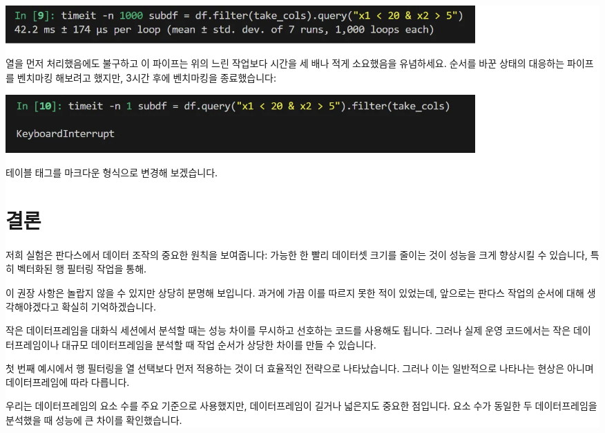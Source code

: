 ![Image](/assets/img/2024-07-09-OptimizingPandasCodeTheImpactofOperationSequence_5.png)

열을 먼저 처리했음에도 불구하고 이 파이프는 위의 느린 작업보다 시간을 세 배나 적게 소요했음을 유념하세요. 순서를 바꾼 상태의 대응하는 파이프를 벤치마킹 해보려고 했지만, 3시간 후에 벤치마킹을 종료했습니다:

![Image](/assets/img/2024-07-09-OptimizingPandasCodeTheImpactofOperationSequence_6.png)


<ins class="adsbygoogle"
     style="display:block"
     data-ad-client="ca-pub-4877378276818686"
     data-ad-slot="1549334788"
     data-ad-format="auto"
     data-full-width-responsive="true"></ins>
<script>
(adsbygoogle = window.adsbygoogle || []).push({});
</script>

테이블 태그를 마크다운 형식으로 변경해 보겠습니다.

# 결론

저희 실험은 판다스에서 데이터 조작의 중요한 원칙을 보여줍니다: 가능한 한 빨리 데이터셋 크기를 줄이는 것이 성능을 크게 향상시킬 수 있습니다, 특히 벡터화된 행 필터링 작업을 통해.

이 권장 사항은 놀랍지 않을 수 있지만 상당히 분명해 보입니다. 과거에 가끔 이를 따르지 못한 적이 있었는데, 앞으로는 판다스 작업의 순서에 대해 생각해야겠다고 확실히 기억하겠습니다.


<ins class="adsbygoogle"
     style="display:block"
     data-ad-client="ca-pub-4877378276818686"
     data-ad-slot="1549334788"
     data-ad-format="auto"
     data-full-width-responsive="true"></ins>
<script>
(adsbygoogle = window.adsbygoogle || []).push({});
</script>

작은 데이터프레임을 대화식 세션에서 분석할 때는 성능 차이를 무시하고 선호하는 코드를 사용해도 됩니다. 그러나 실제 운영 코드에서는 작은 데이터프레임이나 대규모 데이터프레임을 분석할 때 작업 순서가 상당한 차이를 만들 수 있습니다.

첫 번째 예시에서 행 필터링을 열 선택보다 먼저 적용하는 것이 더 효율적인 전략으로 나타났습니다. 그러나 이는 일반적으로 나타나는 현상은 아니며 데이터프레임에 따라 다릅니다.

우리는 데이터프레임의 요소 수를 주요 기준으로 사용했지만, 데이터프레임이 길거나 넓은지도 중요한 점입니다. 요소 수가 동일한 두 데이터프레임을 분석했을 때 성능에 큰 차이를 확인했습니다.

